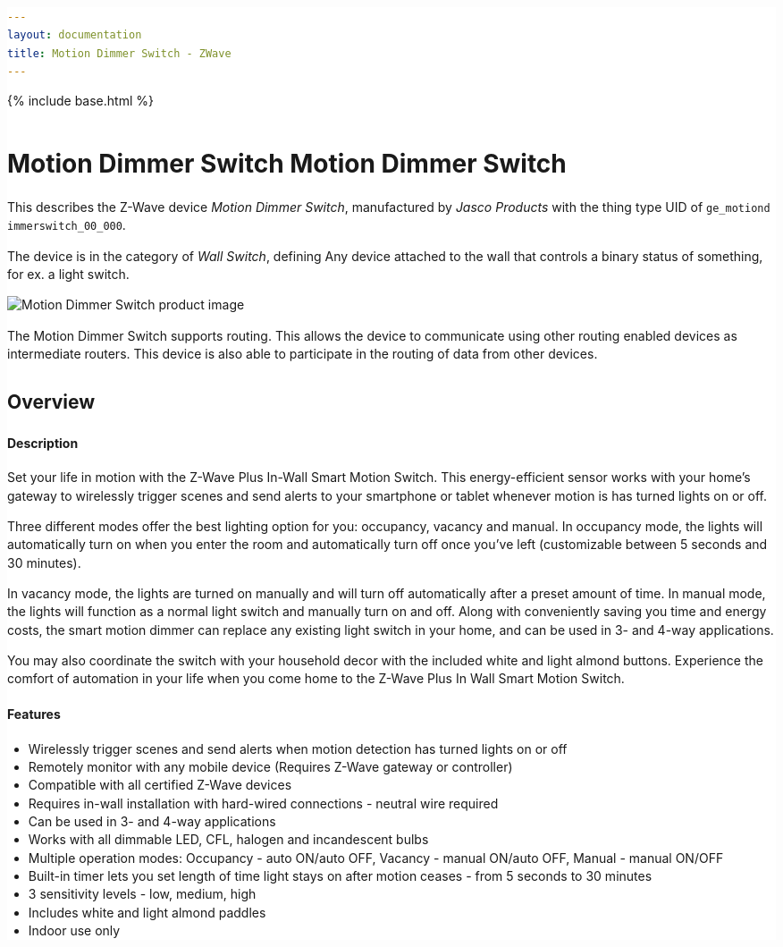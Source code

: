 ```yaml
---
layout: documentation
title: Motion Dimmer Switch - ZWave
---
```


{% include base.html %}

# Motion Dimmer Switch Motion Dimmer Switch
This describes the Z-Wave device *Motion Dimmer Switch*, manufactured by *Jasco Products* with the thing type UID of ```ge_motiondimmerswitch_00_000```.

The device is in the category of *Wall Switch*, defining Any device attached to the wall that controls a binary status of something, for ex. a light switch.

![Motion Dimmer Switch product image](https://www.cd-jackson.com/zwave_device_uploads/840/840_default.png)


The Motion Dimmer Switch supports routing. This allows the device to communicate using other routing enabled devices as intermediate routers.  This device is also able to participate in the routing of data from other devices.

## Overview

#### Description

Set your life in motion with the Z-Wave Plus In-Wall Smart Motion Switch. This energy-efficient sensor works with your home’s gateway to wirelessly trigger scenes and send alerts to your smartphone or tablet whenever motion is has turned lights on or off.

Three different modes offer the best lighting option for you: occupancy, vacancy and manual. In occupancy mode, the lights will automatically turn on when you enter the room and automatically turn off once you’ve left (customizable between 5 seconds and 30 minutes).

In vacancy mode, the lights are turned on manually and will turn off automatically after a preset amount of time. In manual mode, the lights will function as a normal light switch and manually turn on and off. Along with conveniently saving you time and energy costs, the smart motion dimmer can replace any existing light switch in your home, and can be used in 3- and 4-way applications.

You may also coordinate the switch with your household decor with the included white and light almond buttons. Experience the comfort of automation in your life when you come home to the Z-Wave Plus In Wall Smart Motion Switch.

#### Features

- Wirelessly trigger scenes and send alerts when motion detection has turned lights on or off
- Remotely monitor with any mobile device (Requires Z-Wave gateway or controller)
- Compatible with all certified Z-Wave devices
- Requires in-wall installation with hard-wired connections - neutral wire required
- Can be used in 3- and 4-way applications
- Works with all dimmable LED, CFL, halogen and incandescent bulbs
- Multiple operation modes: Occupancy - auto ON/auto OFF, Vacancy - manual ON/auto OFF, Manual - manual ON/OFF
- Built-in timer lets you set length of time light stays on after motion ceases - from 5 seconds to 30 minutes
- 3 sensitivity levels - low, medium, high
- Includes white and light almond paddles
- Indoor use only
